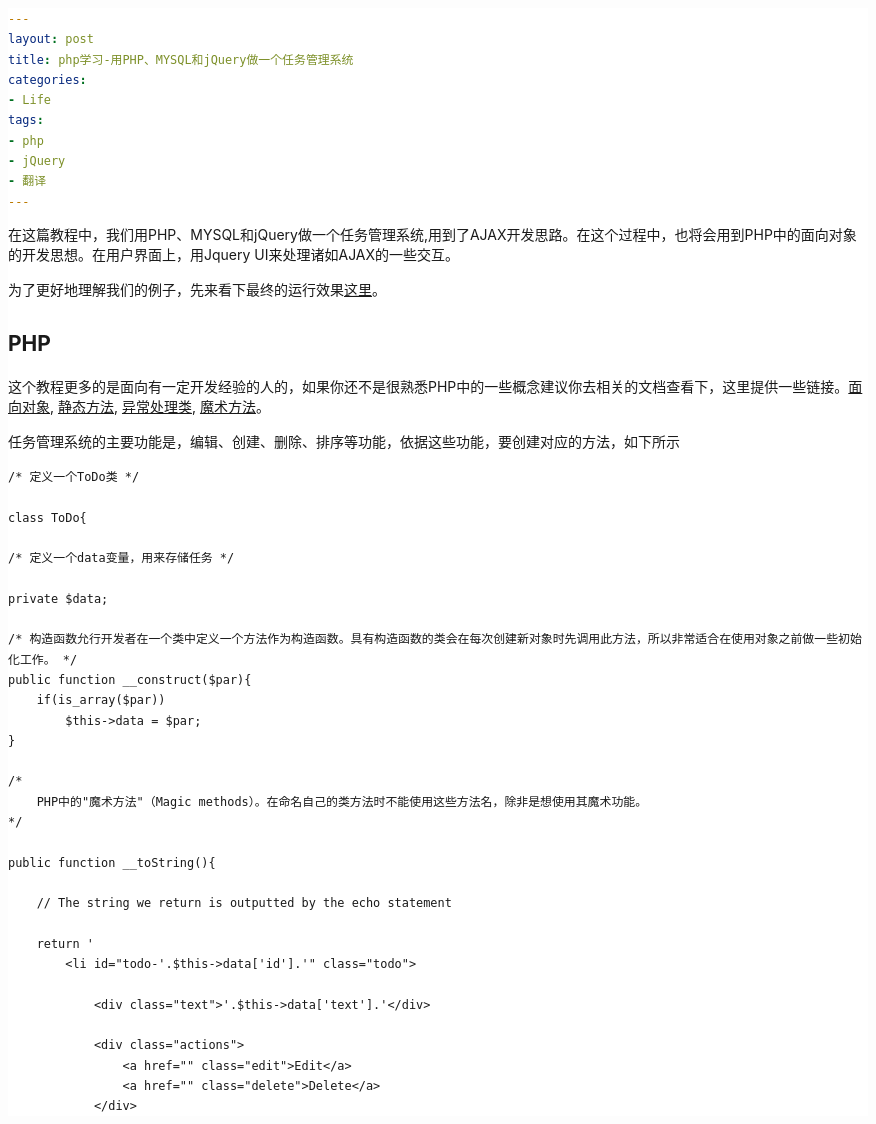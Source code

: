 ```yaml
---
layout: post
title: php学习-用PHP、MYSQL和jQuery做一个任务管理系统
categories:
- Life
tags:
- php
- jQuery
- 翻译
---
```


在这篇教程中，我们用PHP、MYSQL和jQuery做一个任务管理系统,用到了AJAX开发思路。在这个过程中，也将会用到PHP中的面向对象的开发思想。在用户界面上，用Jquery UI来处理诸如AJAX的一些交互。

为了更好地理解我们的例子，先来看下最终的运行效果[这里](http://demo.tutorialzine.com/2010/03/ajax-todo-list-jquery-php-mysql-css/demo.php)。

## PHP ##

这个教程更多的是面向有一定开发经验的人的，如果你还不是很熟悉PHP中的一些概念建议你去相关的文档查看下，这里提供一些链接。[面向对象](http://php.net/manual/zh/language.oop5.basic.php), [静态方法](http://php.net/manual/zh/language.oop5.static.php), [异常处理类](http://php.net/manual/zh/language.exceptions.php), [魔术方法](http://php.net/manual/zh/language.oop5.magic.php#language.oop5.magic.tostring)。

任务管理系统的主要功能是，编辑、创建、删除、排序等功能，依据这些功能，要创建对应的方法，如下所示

    /* 定义一个ToDo类 */

	class ToDo{

    /* 定义一个data变量，用来存储任务 */

    private $data;

    /* 构造函数允行开发者在一个类中定义一个方法作为构造函数。具有构造函数的类会在每次创建新对象时先调用此方法，所以非常适合在使用对象之前做一些初始化工作。 */
    public function __construct($par){
        if(is_array($par))
            $this->data = $par;
    }

    /*
        PHP中的"魔术方法"（Magic methods）。在命名自己的类方法时不能使用这些方法名，除非是想使用其魔术功能。
    */

    public function __toString(){

        // The string we return is outputted by the echo statement

        return '
            <li id="todo-'.$this->data['id'].'" class="todo">

                <div class="text">'.$this->data['text'].'</div>

                <div class="actions">
                    <a href="" class="edit">Edit</a>
                    <a href="" class="delete">Delete</a>
                </div>
